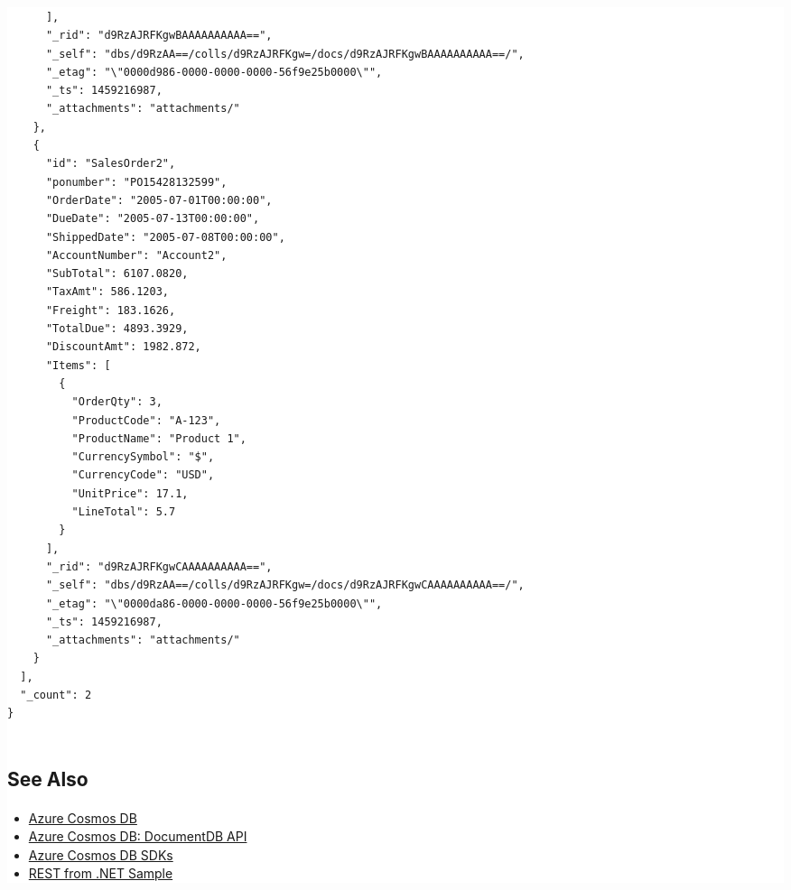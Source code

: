 ```  
      ],  
      "_rid": "d9RzAJRFKgwBAAAAAAAAAA==",  
      "_self": "dbs/d9RzAA==/colls/d9RzAJRFKgw=/docs/d9RzAJRFKgwBAAAAAAAAAA==/",  
      "_etag": "\"0000d986-0000-0000-0000-56f9e25b0000\"",  
      "_ts": 1459216987,  
      "_attachments": "attachments/"  
    },  
    {  
      "id": "SalesOrder2",  
      "ponumber": "PO15428132599",  
      "OrderDate": "2005-07-01T00:00:00",  
      "DueDate": "2005-07-13T00:00:00",  
      "ShippedDate": "2005-07-08T00:00:00",  
      "AccountNumber": "Account2",  
      "SubTotal": 6107.0820,  
      "TaxAmt": 586.1203,  
      "Freight": 183.1626,  
      "TotalDue": 4893.3929,  
      "DiscountAmt": 1982.872,  
      "Items": [  
        {  
          "OrderQty": 3,  
          "ProductCode": "A-123",  
          "ProductName": "Product 1",  
          "CurrencySymbol": "$",  
          "CurrencyCode": "USD",  
          "UnitPrice": 17.1,  
          "LineTotal": 5.7  
        }  
      ],  
      "_rid": "d9RzAJRFKgwCAAAAAAAAAA==",  
      "_self": "dbs/d9RzAA==/colls/d9RzAJRFKgw=/docs/d9RzAJRFKgwCAAAAAAAAAA==/",  
      "_etag": "\"0000da86-0000-0000-0000-56f9e25b0000\"",  
      "_ts": 1459216987,  
      "_attachments": "attachments/"  
    }  
  ],  
  "_count": 2  
}  
  
```  
  
## See Also  
* [Azure Cosmos DB](https://docs.microsoft.com/azure/cosmos-db/introduction) 
* [Azure Cosmos DB: DocumentDB API](https://docs.microsoft.com/azure/cosmos-db/documentdb-introduction)   
* [Azure Cosmos DB SDKs](https://docs.microsoft.com/en-us/azure/cosmos-db/documentdb-sdk-dotnet)   
* [REST from .NET Sample](https://github.com/Azure/azure-documentdb-dotnet/tree/master/samples/rest-from-.net)  
  
  

